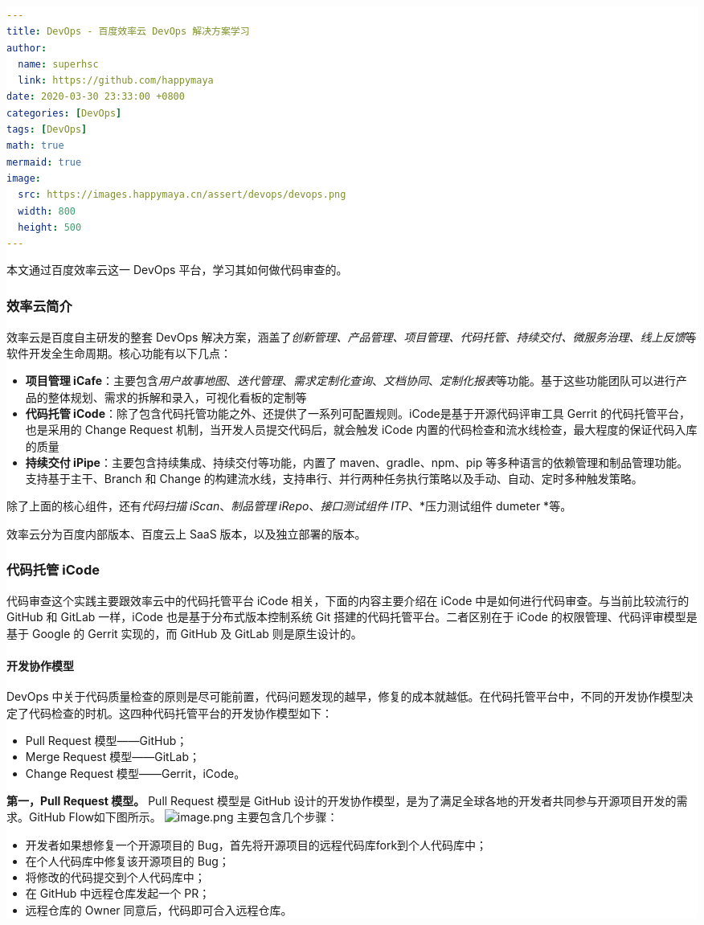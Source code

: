 ```yaml
---
title: DevOps - 百度效率云 DevOps 解决方案学习
author:
  name: superhsc
  link: https://github.com/happymaya
date: 2020-03-30 23:33:00 +0800
categories: [DevOps]
tags: [DevOps]
math: true
mermaid: true
image:
  src: https://images.happymaya.cn/assert/devops/devops.png
  width: 800
  height: 500
---
```


本文通过百度效率云这一 DevOps 平台，学习其如何做代码审查的。

### 效率云简介
效率云是百度自主研发的整套 DevOps 解决方案，涵盖了*创新管理、产品管理、项目管理、代码托管、持续交付、微服务治理、线上反馈*等软件开发全生命周期。核心功能有以下几点：

- **项目管理 iCafe**：主要包含*用户故事地图*、*迭代管理*、*需求定制化查询*、*文档协同*、*定制化报表*等功能。基于这些功能团队可以进行产品的整体规划、需求的拆解和录入，可视化看板的定制等
- **代码托管 iCode**：除了包含代码托管功能之外、还提供了一系列可配置规则。iCode是基于开源代码评审工具 Gerrit 的代码托管平台，也是采用的 Change Request 机制，当开发人员提交代码后，就会触发 iCode 内置的代码检查和流水线检查，最大程度的保证代码入库的质量
- **持续交付 iPipe**：主要包含持续集成、持续交付等功能，内置了 maven、gradle、npm、pip 等多种语言的依赖管理和制品管理功能。支持基于主干、Branch 和 Change 的构建流水线，支持串行、并行两种任务执行策略以及手动、自动、定时多种触发策略。

除了上面的核心组件，还有*代码扫描 iScan*、*制品管理 iRepo*、*接口测试组件 ITP*、*压力测试组件 dumeter *等。

效率云分为百度内部版本、百度云上 SaaS 版本，以及独立部署的版本。

### 代码托管 iCode

代码审查这个实践主要跟效率云中的代码托管平台 iCode 相关，下面的内容主要介绍在 iCode 中是如何进行代码审查。与当前比较流行的 GitHub 和 GitLab 一样，iCode 也是基于分布式版本控制系统 Git 搭建的代码托管平台。二者区别在于 iCode 的权限管理、代码评审模型是基于 Google 的 Gerrit 实现的，而 GitHub 及 GitLab 则是原生设计的。

#### 开发协作模型
DevOps 中关于代码质量检查的原则是尽可能前置，代码问题发现的越早，修复的成本就越低。在代码托管平台中，不同的开发协作模型决定了代码检查的时机。这四种代码托管平台的开发协作模型如下：
- Pull Request 模型——GitHub；
- Merge Request 模型——GitLab；
- Change Request 模型——Gerrit，iCode。

**第一，Pull Request 模型。**
Pull Request 模型是 GitHub 设计的开发协作模型，是为了满足全球各地的开发者共同参与开源项目开发的需求。GitHub Flow如下图所示。
![image.png](https://images.happymaya.cn/assert/devops/devops-16-1.png)
主要包含几个步骤：
- 开发者如果想修复一个开源项目的 Bug，首先将开源项目的远程代码库fork到个人代码库中；
- 在个人代码库中修复该开源项目的 Bug；
- 将修改的代码提交到个人代码库中；
- 在 GitHub 中远程仓库发起一个 PR；
- 远程仓库的 Owner 同意后，代码即可合入远程仓库。

